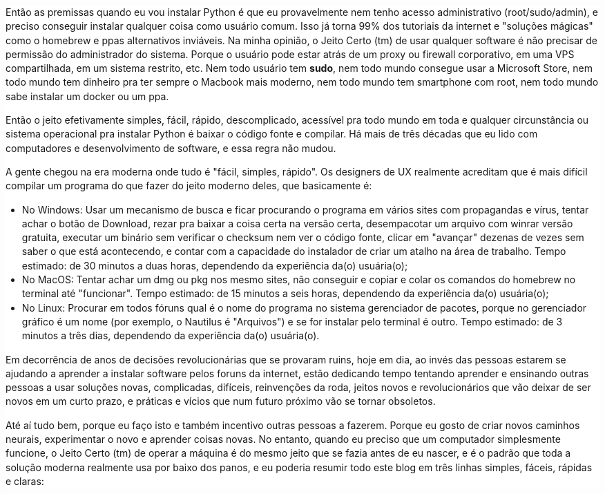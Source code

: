 Então as premissas quando eu vou instalar Python é que eu provavelmente nem 
tenho acesso administrativo (root/sudo/admin), e preciso conseguir instalar 
qualquer coisa como usuário comum. Isso já torna 99% dos tutoriais da internet 
e "soluções mágicas" como o homebrew e ppas alternativos inviáveis. Na minha 
opinião, o Jeito Certo (tm) de usar qualquer software é não precisar de 
permissão do administrador do sistema. Porque o usuário pode estar atrás de um 
proxy ou firewall corporativo, em uma VPS compartilhada, em um sistema 
restrito, etc. Nem todo usuário tem **sudo**, nem todo mundo consegue usar a 
Microsoft Store, nem todo mundo tem dinheiro pra ter sempre o Macbook mais 
moderno, nem todo mundo tem smartphone com root, nem todo mundo sabe instalar 
um docker ou um ppa.  

Então o jeito efetivamente simples, fácil, rápido, descomplicado, acessível 
pra todo mundo em toda e qualquer circunstância ou sistema operacional pra 
instalar Python é baixar o código fonte e compilar. Há mais de três décadas 
que eu lido com computadores e desenvolvimento de software, e essa regra não 
mudou.  

A gente chegou na era moderna onde tudo é "fácil, simples, rápido". Os 
designers de UX realmente acreditam que é mais difícil compilar um programa 
do que fazer do jeito moderno deles, que basicamente é:  

- No Windows: Usar um mecanismo de busca e ficar procurando o programa em 
vários sites com propagandas e vírus, tentar achar o botão de Download, rezar 
pra baixar a coisa certa na versão certa, desempacotar um arquivo com winrar 
versão gratuita, executar um binário sem verificar o checksum nem ver o 
código fonte, clicar em "avançar" dezenas de vezes sem saber o que está 
acontecendo, e contar com a capacidade do instalador de criar um atalho na 
área de trabalho. Tempo estimado: de 30 minutos a duas horas, dependendo da 
experiência da(o) usuária(o);  
- No MacOS: Tentar achar um dmg ou pkg nos mesmo sites, não conseguir e copiar 
e colar os comandos do homebrew no terminal até "funcionar". Tempo estimado: 
de 15 minutos a seis horas, dependendo da experiência da(o) usuária(o);  
- No Linux: Procurar em todos fóruns qual é o nome do programa no sistema 
gerenciador de pacotes, porque no gerenciador gráfico é um nome (por exemplo,
o Nautilus é "Arquivos") e se for instalar pelo terminal é outro. Tempo 
estimado: de 3 minutos a três dias, dependendo da experiência da(o) 
usuária(o).  

Em decorrência de anos de decisões revolucionárias que se provaram ruins, 
hoje em dia, ao invés das pessoas estarem se ajudando a aprender a instalar 
software pelos foruns da internet, estão dedicando tempo tentando aprender e 
ensinando outras pessoas a usar soluções novas, complicadas, difíceis, 
reinvenções da roda, jeitos novos e revolucionários que vão deixar de ser 
novos em um curto prazo, e práticas e vícios que num futuro próximo vão 
se tornar obsoletos.  

Até aí tudo bem, porque eu faço isto e também incentivo outras pessoas a 
fazerem. Porque eu gosto de criar novos caminhos neurais, experimentar o novo 
e aprender coisas novas. No entanto, quando eu preciso que um computador 
simplesmente funcione, o Jeito Certo (tm) de operar a máquina é do mesmo jeito 
que se fazia antes de eu nascer, e é o padrão que toda a solução moderna 
realmente usa por baixo dos panos, e eu poderia resumir todo este blog em três 
linhas simples, fáceis, rápidas e claras:  
